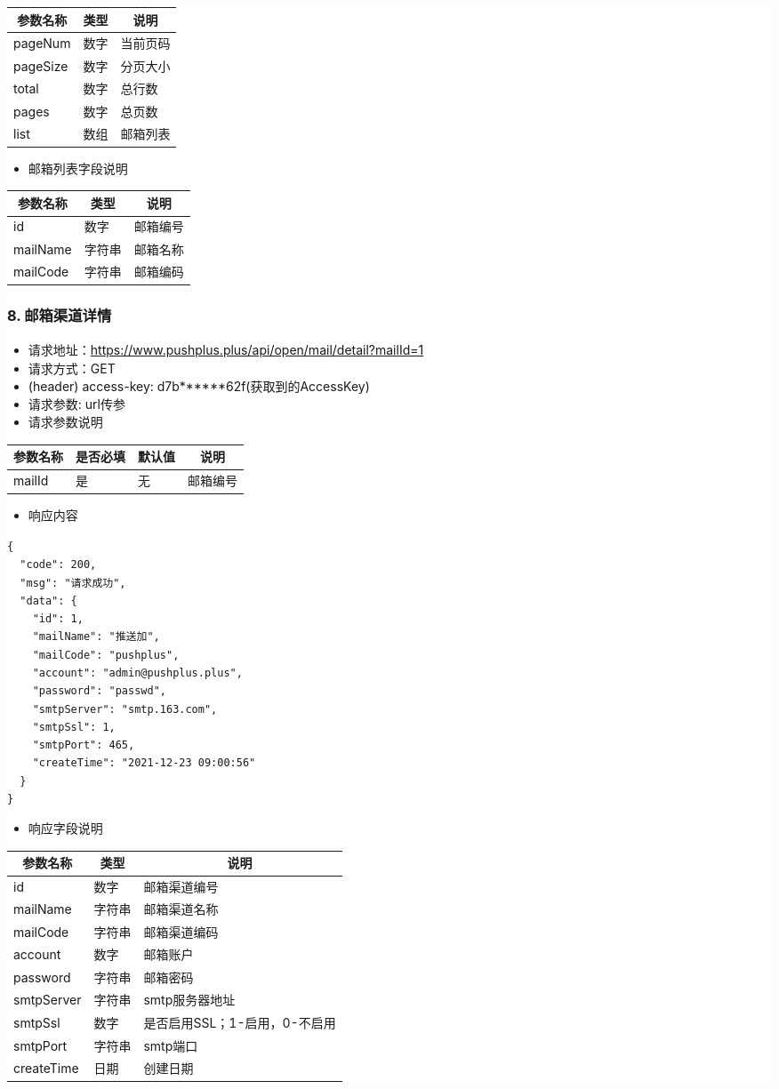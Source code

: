 参数名称 | 类型 | 说明
---|--- | ---
pageNum | 数字 | 当前页码
pageSize | 数字 | 分页大小
total | 数字 | 总行数
pages | 数字 | 总页数
list | 数组 | 邮箱列表

- 邮箱列表字段说明

参数名称 | 类型 | 说明
---|--- | ---
id | 数字 | 邮箱编号
mailName | 字符串 | 邮箱名称
mailCode | 字符串 | 邮箱编码

### 8. 邮箱渠道详情
- 请求地址：https://www.pushplus.plus/api/open/mail/detail?mailId=1
- 请求方式：GET
- (header) access-key: d7b******62f(获取到的AccessKey)
- 请求参数: url传参
- 请求参数说明

参数名称 | 是否必填 | 默认值 | 说明
---|--- |--- | ---
mailId | 是 | 无 | 邮箱编号

- 响应内容
```
{
  "code": 200,
  "msg": "请求成功",
  "data": {
    "id": 1,
    "mailName": "推送加",
    "mailCode": "pushplus",
    "account": "admin@pushplus.plus",
    "password": "passwd",
    "smtpServer": "smtp.163.com",
    "smtpSsl": 1,
    "smtpPort": 465,
    "createTime": "2021-12-23 09:00:56"
  }
}
```
- 响应字段说明

参数名称 | 类型 | 说明
---|--- | ---
id | 数字 | 邮箱渠道编号
mailName | 字符串 | 邮箱渠道名称
mailCode | 字符串 | 邮箱渠道编码
account | 数字 | 邮箱账户
password | 字符串 | 邮箱密码
smtpServer | 字符串 | smtp服务器地址
smtpSsl | 数字 | 是否启用SSL；1-启用，0-不启用
smtpPort | 字符串 | smtp端口
createTime | 日期 | 创建日期
